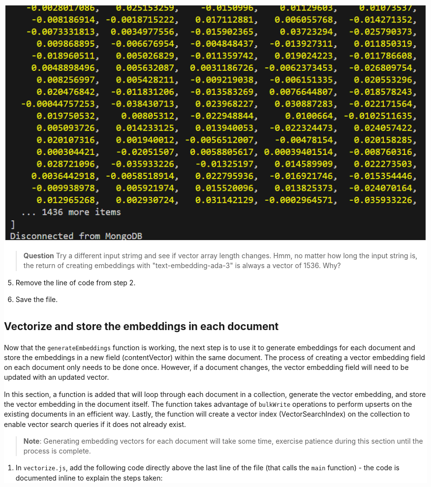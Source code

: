    ![Console output displays a large numerical vector.](images/text_embedding_output.png "Vector representation of text")

> **Question** Try a different input strimg and see if vector array length changes. Hmm, no matter how long the input string is, the return of creating embeddings with "text-embedding-ada-3" is always a vector of 1536. Why?

5. Remove the line of code from step 2.

6. Save the file.

## Vectorize and store the embeddings in each document

Now that the `generateEmbeddings` function is working, the next step is to use it to generate embeddings for each document and store the embeddings in a new field (contentVector) within the same document. The process of creating a vector embedding field on each document only needs to be done once. However, if a document changes, the vector embedding field will need to be updated with an updated vector.

In this section, a function is added that will loop through each document in a collection, generate the vector embedding, and store the vector embedding in the document itself. The function takes advantage of `bulkWrite` operations to perform upserts on the existing documents in an efficient way. Lastly, the function will create a vector index (VectorSearchIndex) on the collection to enable vector search queries if it does not already exist.

> **Note**: Generating embedding vectors for each document will take some time, exercise patience during this section until the process is complete.

1. In `vectorize.js`, add the following code directly above the last line of the file (that calls the `main` function) - the code is documented inline to explain the steps taken:
